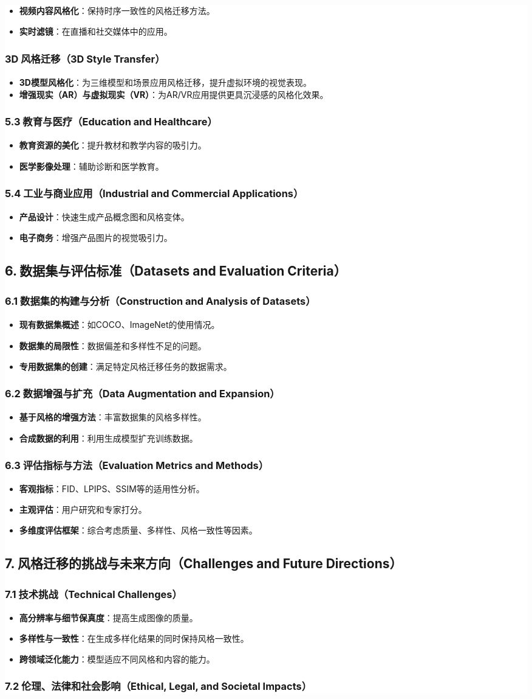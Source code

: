 - **视频内容风格化**：保持时序一致性的风格迁移方法。

- **实时滤镜**：在直播和社交媒体中的应用。

### 3D 风格迁移（3D Style Transfer）

- **3D模型风格化**：为三维模型和场景应用风格迁移，提升虚拟环境的视觉表现。
- **增强现实（AR）与虚拟现实（VR）**：为AR/VR应用提供更具沉浸感的风格化效果。
### 5.3 教育与医疗（Education and Healthcare）

- **教育资源的美化**：提升教材和教学内容的吸引力。

- **医学影像处理**：辅助诊断和医学教育。

### 5.4 工业与商业应用（Industrial and Commercial Applications）

- **产品设计**：快速生成产品概念图和风格变体。

- **电子商务**：增强产品图片的视觉吸引力。

## 6. 数据集与评估标准（Datasets and Evaluation Criteria）

### 6.1 数据集的构建与分析（Construction and Analysis of Datasets）

- **现有数据集概述**：如COCO、ImageNet的使用情况。

- **数据集的局限性**：数据偏差和多样性不足的问题。

- **专用数据集的创建**：满足特定风格迁移任务的数据需求。

### 6.2 数据增强与扩充（Data Augmentation and Expansion）

- **基于风格的增强方法**：丰富数据集的风格多样性。

- **合成数据的利用**：利用生成模型扩充训练数据。

### 6.3 评估指标与方法（Evaluation Metrics and Methods）

- **客观指标**：FID、LPIPS、SSIM等的适用性分析。

- **主观评估**：用户研究和专家打分。

- **多维度评估框架**：综合考虑质量、多样性、风格一致性等因素。

## 7. 风格迁移的挑战与未来方向（Challenges and Future Directions）

### 7.1 技术挑战（Technical Challenges）

- **高分辨率与细节保真度**：提高生成图像的质量。

- **多样性与一致性**：在生成多样化结果的同时保持风格一致性。

- **跨领域泛化能力**：模型适应不同风格和内容的能力。

### 7.2 伦理、法律和社会影响（Ethical, Legal, and Societal Impacts）
